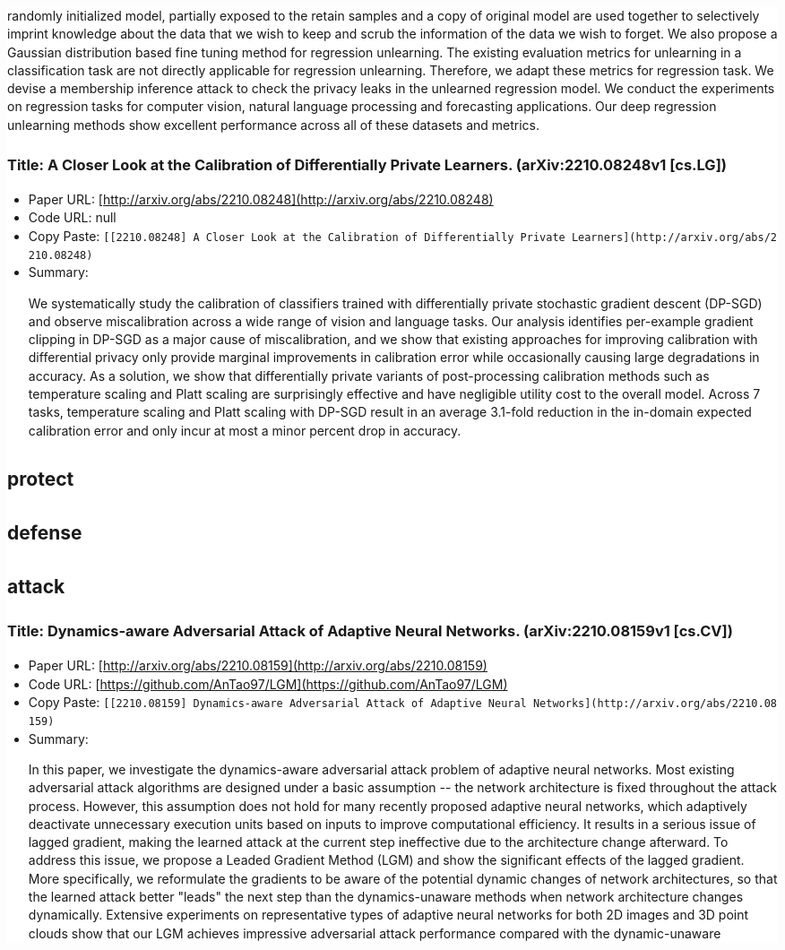 randomly initialized model, partially exposed to the retain samples and a copy
of original model are used together to selectively imprint knowledge about the
data that we wish to keep and scrub the information of the data we wish to
forget. We also propose a Gaussian distribution based fine tuning method for
regression unlearning. The existing evaluation metrics for unlearning in a
classification task are not directly applicable for regression unlearning.
Therefore, we adapt these metrics for regression task. We devise a membership
inference attack to check the privacy leaks in the unlearned regression model.
We conduct the experiments on regression tasks for computer vision, natural
language processing and forecasting applications. Our deep regression
unlearning methods show excellent performance across all of these datasets and
metrics.
</p>

### Title: A Closer Look at the Calibration of Differentially Private Learners. (arXiv:2210.08248v1 [cs.LG])
* Paper URL: [http://arxiv.org/abs/2210.08248](http://arxiv.org/abs/2210.08248)
* Code URL: null
* Copy Paste: `[[2210.08248] A Closer Look at the Calibration of Differentially Private Learners](http://arxiv.org/abs/2210.08248)`
* Summary: <p>We systematically study the calibration of classifiers trained with
differentially private stochastic gradient descent (DP-SGD) and observe
miscalibration across a wide range of vision and language tasks. Our analysis
identifies per-example gradient clipping in DP-SGD as a major cause of
miscalibration, and we show that existing approaches for improving calibration
with differential privacy only provide marginal improvements in calibration
error while occasionally causing large degradations in accuracy. As a solution,
we show that differentially private variants of post-processing calibration
methods such as temperature scaling and Platt scaling are surprisingly
effective and have negligible utility cost to the overall model. Across 7
tasks, temperature scaling and Platt scaling with DP-SGD result in an average
3.1-fold reduction in the in-domain expected calibration error and only incur
at most a minor percent drop in accuracy.
</p>

## protect
## defense
## attack
### Title: Dynamics-aware Adversarial Attack of Adaptive Neural Networks. (arXiv:2210.08159v1 [cs.CV])
* Paper URL: [http://arxiv.org/abs/2210.08159](http://arxiv.org/abs/2210.08159)
* Code URL: [https://github.com/AnTao97/LGM](https://github.com/AnTao97/LGM)
* Copy Paste: `[[2210.08159] Dynamics-aware Adversarial Attack of Adaptive Neural Networks](http://arxiv.org/abs/2210.08159)`
* Summary: <p>In this paper, we investigate the dynamics-aware adversarial attack problem
of adaptive neural networks. Most existing adversarial attack algorithms are
designed under a basic assumption -- the network architecture is fixed
throughout the attack process. However, this assumption does not hold for many
recently proposed adaptive neural networks, which adaptively deactivate
unnecessary execution units based on inputs to improve computational
efficiency. It results in a serious issue of lagged gradient, making the
learned attack at the current step ineffective due to the architecture change
afterward. To address this issue, we propose a Leaded Gradient Method (LGM) and
show the significant effects of the lagged gradient. More specifically, we
reformulate the gradients to be aware of the potential dynamic changes of
network architectures, so that the learned attack better "leads" the next step
than the dynamics-unaware methods when network architecture changes
dynamically. Extensive experiments on representative types of adaptive neural
networks for both 2D images and 3D point clouds show that our LGM achieves
impressive adversarial attack performance compared with the dynamic-unaware